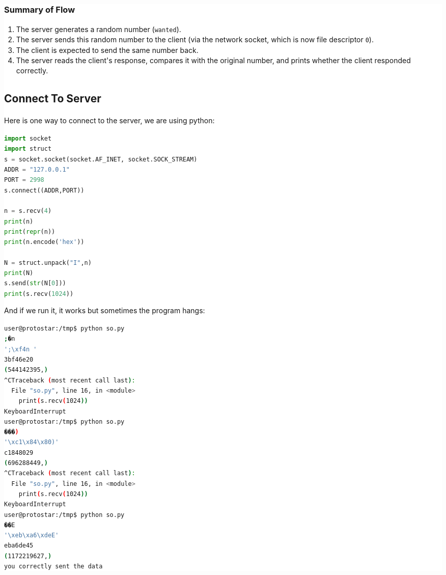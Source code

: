### Summary of Flow

1. The server generates a random number (`wanted`).
2. The server sends this random number to the client (via the network socket, which is now file descriptor `0`).
3. The client is expected to send the same number back.
4. The server reads the client's response, compares it with the original number, and prints whether the client responded correctly.

## Connect To Server

Here is one way to connect to the server, we are using python:
```py
import socket
import struct
s = socket.socket(socket.AF_INET, socket.SOCK_STREAM)
ADDR = "127.0.0.1"
PORT = 2998
s.connect((ADDR,PORT))

n = s.recv(4)
print(n)
print(repr(n))
print(n.encode('hex'))

N = struct.unpack("I",n)
print(N)
s.send(str(N[0]))
print(s.recv(1024))
```
And if we run it, it works but sometimes the program hangs:
```bash
user@protostar:/tmp$ python so.py 
;�n 
';\xf4n '
3bf46e20
(544142395,)
^CTraceback (most recent call last):
  File "so.py", line 16, in <module>
    print(s.recv(1024))
KeyboardInterrupt
user@protostar:/tmp$ python so.py 
���)
'\xc1\x84\x80)'
c1848029
(696288449,)
^CTraceback (most recent call last):
  File "so.py", line 16, in <module>
    print(s.recv(1024))
KeyboardInterrupt
user@protostar:/tmp$ python so.py 
��E
'\xeb\xa6\xdeE'
eba6de45
(1172219627,)
you correctly sent the data
```
